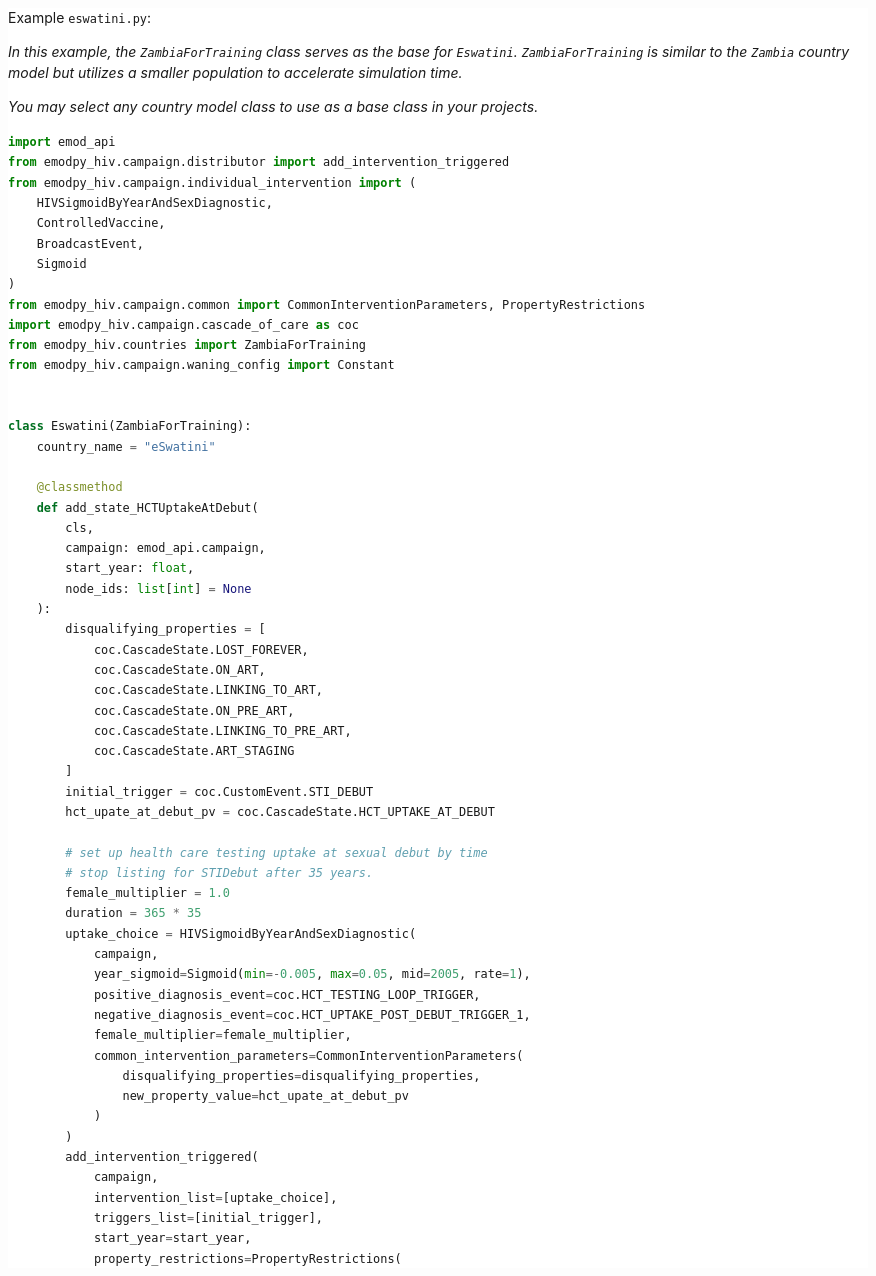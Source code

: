 Example `eswatini.py`:

*In this example, the `ZambiaForTraining` class serves as the base for `Eswatini`. `ZambiaForTraining` is similar to the 
`Zambia` country model but utilizes a smaller population to accelerate simulation time.* 

*You may select any country model class to use as a base class in your projects.*

```python linenums="1"
import emod_api
from emodpy_hiv.campaign.distributor import add_intervention_triggered
from emodpy_hiv.campaign.individual_intervention import (
    HIVSigmoidByYearAndSexDiagnostic,
    ControlledVaccine,
    BroadcastEvent,
    Sigmoid
)
from emodpy_hiv.campaign.common import CommonInterventionParameters, PropertyRestrictions
import emodpy_hiv.campaign.cascade_of_care as coc
from emodpy_hiv.countries import ZambiaForTraining 
from emodpy_hiv.campaign.waning_config import Constant


class Eswatini(ZambiaForTraining):
    country_name = "eSwatini"

    @classmethod
    def add_state_HCTUptakeAtDebut(
        cls,
        campaign: emod_api.campaign,
        start_year: float,
        node_ids: list[int] = None
    ):
        disqualifying_properties = [
            coc.CascadeState.LOST_FOREVER,
            coc.CascadeState.ON_ART,
            coc.CascadeState.LINKING_TO_ART,
            coc.CascadeState.ON_PRE_ART,
            coc.CascadeState.LINKING_TO_PRE_ART,
            coc.CascadeState.ART_STAGING
        ]
        initial_trigger = coc.CustomEvent.STI_DEBUT
        hct_upate_at_debut_pv = coc.CascadeState.HCT_UPTAKE_AT_DEBUT

        # set up health care testing uptake at sexual debut by time
        # stop listing for STIDebut after 35 years.
        female_multiplier = 1.0
        duration = 365 * 35
        uptake_choice = HIVSigmoidByYearAndSexDiagnostic(
            campaign,
            year_sigmoid=Sigmoid(min=-0.005, max=0.05, mid=2005, rate=1),
            positive_diagnosis_event=coc.HCT_TESTING_LOOP_TRIGGER,
            negative_diagnosis_event=coc.HCT_UPTAKE_POST_DEBUT_TRIGGER_1,
            female_multiplier=female_multiplier,
            common_intervention_parameters=CommonInterventionParameters(
                disqualifying_properties=disqualifying_properties,
                new_property_value=hct_upate_at_debut_pv
            )
        )
        add_intervention_triggered(
            campaign,
            intervention_list=[uptake_choice],
            triggers_list=[initial_trigger],
            start_year=start_year,
            property_restrictions=PropertyRestrictions(
```